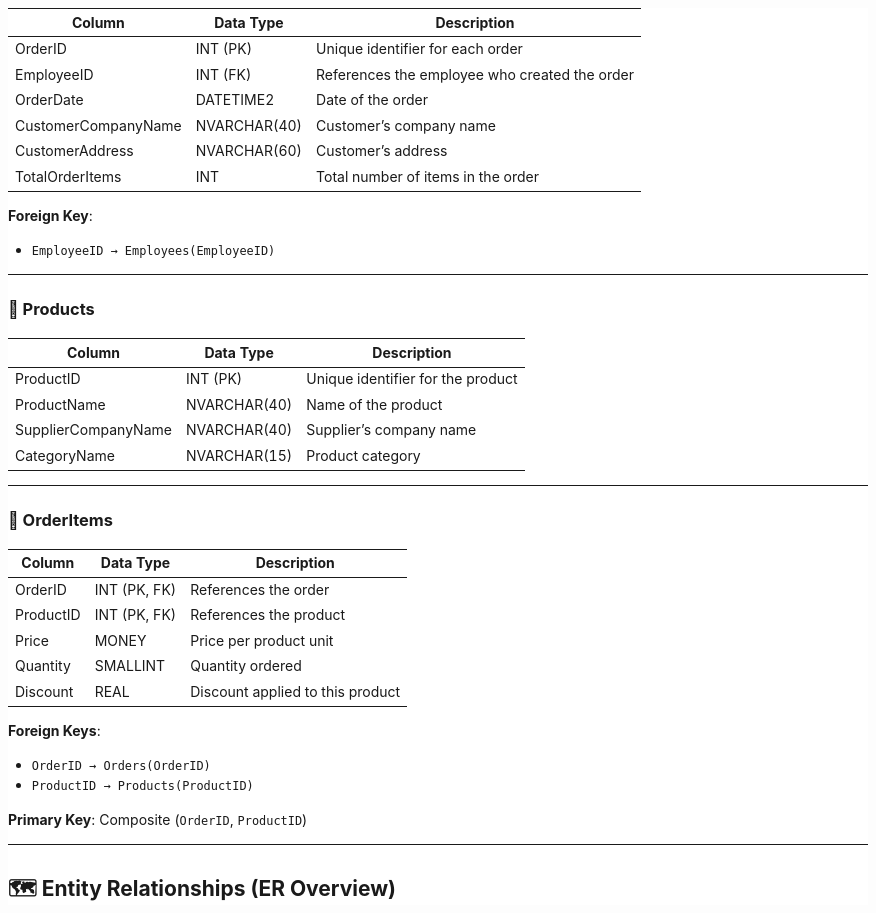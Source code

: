 | Column               | Data Type     | Description                             |
|----------------------|---------------|-----------------------------------------|
| OrderID              | INT (PK)      | Unique identifier for each order        |
| EmployeeID           | INT (FK)      | References the employee who created the order |
| OrderDate            | DATETIME2     | Date of the order                       |
| CustomerCompanyName  | NVARCHAR(40)  | Customer’s company name                 |
| CustomerAddress      | NVARCHAR(60)  | Customer’s address                      |
| TotalOrderItems      | INT           | Total number of items in the order      |

**Foreign Key**:  
- `EmployeeID → Employees(EmployeeID)`

---

### 📄 Products

| Column               | Data Type     | Description                            |
|----------------------|---------------|----------------------------------------|
| ProductID            | INT (PK)      | Unique identifier for the product      |
| ProductName          | NVARCHAR(40)  | Name of the product                    |
| SupplierCompanyName  | NVARCHAR(40)  | Supplier’s company name                |
| CategoryName         | NVARCHAR(15)  | Product category                       |

---

### 📄 OrderItems

| Column     | Data Type   | Description                                |
|------------|-------------|--------------------------------------------|
| OrderID    | INT (PK, FK)| References the order                       |
| ProductID  | INT (PK, FK)| References the product                     |
| Price      | MONEY       | Price per product unit                     |
| Quantity   | SMALLINT    | Quantity ordered                           |
| Discount   | REAL        | Discount applied to this product           |

**Foreign Keys**:
- `OrderID → Orders(OrderID)`
- `ProductID → Products(ProductID)`

**Primary Key**: Composite (`OrderID`, `ProductID`)

---

## 🗺️ Entity Relationships (ER Overview)
